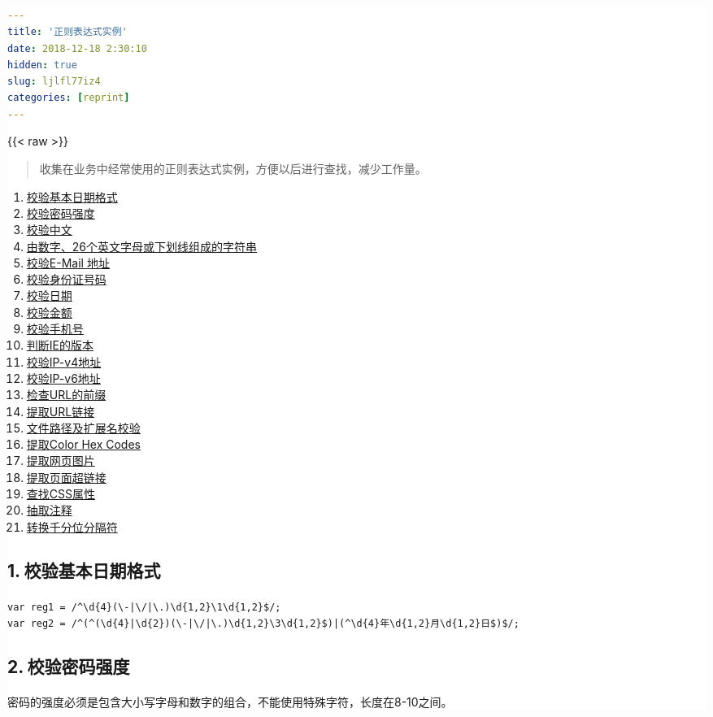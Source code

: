 ```yaml
---
title: '正则表达式实例' 
date: 2018-12-18 2:30:10
hidden: true
slug: ljlfl77iz4
categories: [reprint]
---
```


{{< raw >}}

                    
<blockquote>收集在业务中经常使用的正则表达式实例，方便以后进行查找，减少工作量。</blockquote>
<ol>
<li><a href="#articleHeader0">校验基本日期格式</a></li>
<li><a href="#articleHeader1">校验密码强度</a></li>
<li><a href="#articleHeader2">校验中文</a></li>
<li><a href="#articleHeader3">由数字、26个英文字母或下划线组成的字符串</a></li>
<li><a href="#articleHeader4">校验E-Mail 地址</a></li>
<li><a href="#articleHeader5">校验身份证号码</a></li>
<li><a href="#articleHeader6">校验日期</a></li>
<li><a href="#articleHeader7">校验金额</a></li>
<li><a href="#articleHeader8">校验手机号</a></li>
<li><a href="#articleHeader9">判断IE的版本</a></li>
<li><a href="#articleHeader10">校验IP-v4地址</a></li>
<li><a href="#articleHeader11">校验IP-v6地址</a></li>
<li><a href="#articleHeader12">检查URL的前缀</a></li>
<li><a href="#articleHeader13">提取URL链接</a></li>
<li><a href="#articleHeader14">文件路径及扩展名校验</a></li>
<li><a href="#articleHeader15">提取Color Hex Codes</a></li>
<li><a href="#articleHeader16">提取网页图片</a></li>
<li><a href="#articleHeader17">提取页面超链接</a></li>
<li><a href="#articleHeader18">查找CSS属性</a></li>
<li><a href="#articleHeader19">抽取注释</a></li>
<li><a href="#articleHeader20">转换千分位分隔符</a></li>
</ol>
<h2 id="articleHeader0">1. 校验基本日期格式</h2>
<div class="widget-codetool" style="display:none;">
      <div class="widget-codetool--inner">
      <span class="selectCode code-tool" data-toggle="tooltip" data-placement="top" title="" data-original-title="全选"></span>
      <span type="button" class="copyCode code-tool" data-toggle="tooltip" data-placement="top" data-clipboard-text="var reg1 = /^\d{4}(\-|\/|\.)\d{1,2}\1\d{1,2}$/;
var reg2 = /^(^(\d{4}|\d{2})(\-|\/|\.)\d{1,2}\3\d{1,2}$)|(^\d{4}年\d{1,2}月\d{1,2}日$)$/;" title="" data-original-title="复制"></span>
      <span type="button" class="saveToNote code-tool" data-toggle="tooltip" data-placement="top" title="" data-original-title="放进笔记"></span>
      </div>
      </div><pre class="javascript hljs"><code class="javascript"><span class="hljs-keyword">var</span> reg1 = <span class="hljs-regexp">/^\d{4}(\-|\/|\.)\d{1,2}\1\d{1,2}$/</span>;
<span class="hljs-keyword">var</span> reg2 = <span class="hljs-regexp">/^(^(\d{4}|\d{2})(\-|\/|\.)\d{1,2}\3\d{1,2}$)|(^\d{4}年\d{1,2}月\d{1,2}日$)$/</span>;</code></pre>
<h2 id="articleHeader1">2. 校验密码强度</h2>
<p>密码的强度必须是包含大小写字母和数字的组合，不能使用特殊字符，长度在8-10之间。</p>
<div class="widget-codetool" style="display:none;">
      <div class="widget-codetool--inner">
      <span class="selectCode code-tool" data-toggle="tooltip" data-placement="top" title="" data-original-title="全选"></span>
      <span type="button" class="copyCode code-tool" data-toggle="tooltip" data-placement="top" data-clipboard-text="var reg = /^(?=.*\d)(?=.*[a-z])(?=.*[A-Z]).{8,10}$/;" title="" data-original-title="复制"></span>
      <span type="button" class="saveToNote code-tool" data-toggle="tooltip" data-placement="top" title="" data-original-title="放进笔记"></span>
      </div>